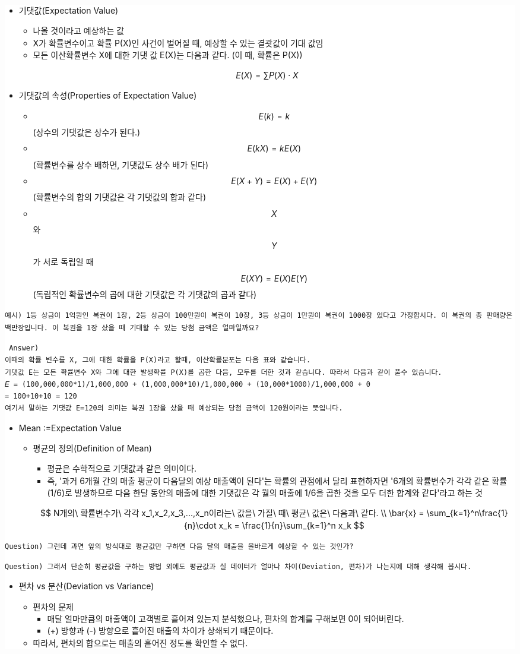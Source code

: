 
* 기댓값(Expectation Value)

  * 나올 것이라고 예상하는 값
  * X가 확률변수이고 확률 P(X)인 사건이 벌어질 때, 예상할 수 있는 결괏값이 기대 값임
  * 모든 이산확률변수 X에 대한 기댓 값 E(X)는 다음과 같다. (이 때, 확률은 P(X))

  $$
  E(X) = \sum P(X) \cdot X
  $$

* 기댓값의 속성(Properties of Expectation Value)

  * $$E(k) = k $$ (상수의 기댓값은 상수가 된다.)
  * $$E(kX) = kE(X)$$ (확률변수를 상수 배하면, 기댓값도 상수 배가 된다)
  * $$E(X+Y) = E(X) + E(Y)$$ (확률변수의 합의 기댓값은 각 기댓값의 합과 같다)
  * $$X$$ 와 $$Y$$ 가 서로 독립일 때 $$E(XY) = E(X)E(Y)$$ (독립적인 확률변수의 곱에 대한 기댓값은 각 기댓값의 곱과 같다)

```
예시) 1등 상금이 1억원인 복권이 1장, 2등 상금이 100만원이 복권이 10장, 3등 상금이 1만원이 복권이 1000장 있다고 가정합시다. 이 복권의 총 판매량은 백만장입니다. 이 복권을 1장 샀을 때 기대할 수 있는 당첨 금액은 얼마일까요?
```

```
 Answer)
이때의 확률 변수를 X, 그에 대한 확률을 P(X)라고 할때, 이산확률분포는 다음 표와 같습니다.
기댓값 E는 모든 확률변수 X와 그에 대한 발생확률 P(X)를 곱한 다음, 모두를 더한 것과 같습니다. 따라서 다음과 같이 풀수 있습니다.
𝐸 = (100,000,000*1)/1,000,000 + (1,000,000*10)/1,000,000 + (10,000*1000)/1,000,000 + 0
= 100+10+10 = 120
여기서 말하는 기댓값 E=120의 의미는 복권 1장을 샀을 때 예상되는 당첨 금액이 120원이라는 뜻입니다.
```



* Mean :=Expectation Value

  * 평균의 정의(Definition of Mean)

    * 평균은 수학적으로 기댓값과 같은 의미이다.
    * 즉, '과거 6개월 간의 매출 평균이 다음달의 예상 매출액이 된다'는 확률의 관점에서 달리 표현하자면 '6개의 확률변수가 각각 같은 확률(1/6)로 발생하므로 다음 한달 동안의 매출에 대한 기댓값은 각 월의 매출에 1/6을 곱한 것을 모두 더한 합계와 같다'라고 하는 것

    $$
    N개의\ 확률변수가\ 각각 x_1,x_2,x_3,...,x_n이라는\ 값을\ 가질\ 때\ 평균\ 값은\ 다음과\ 같다. \\
    \bar{x} = \sum_{k=1}^n\frac{1}{n}\cdot x_k = \frac{1}{n}\sum_{k=1}^n x_k
    $$

```
Question) 그런데 과연 앞의 방식대로 평균값만 구하면 다음 달의 매출을 올바르게 예상할 수 있는 것인가?
```

```
Question) 그래서 단순히 평균값을 구하는 방법 외에도 평균값과 실 데이터가 얼마나 차이(Deviation, 편차)가 나는지에 대해 생각해 봅시다.
```



* 편차 vs 분산(Deviation vs Variance)

  * 편차의 문제
    * 매달 얼마만큼의 매출액이 고객별로 흩어져 있는지 분석했으나, 편차의 합계를 구해보면 0이 되어버린다.
    * (+) 방향과 (-) 방향으로 흩어진 매출의 차이가 상쇄되기 때문이다.
  * 따라서, 편차의 합으로는 매출의 흩어진 정도를 확인할 수 없다.
